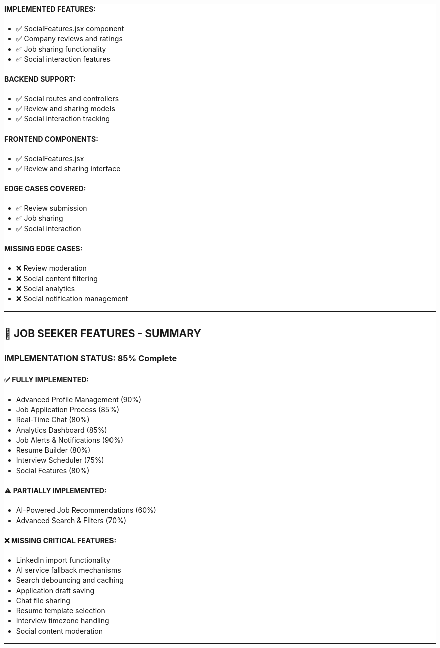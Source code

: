 #### **IMPLEMENTED FEATURES:**
- ✅ SocialFeatures.jsx component
- ✅ Company reviews and ratings
- ✅ Job sharing functionality
- ✅ Social interaction features

#### **BACKEND SUPPORT:**
- ✅ Social routes and controllers
- ✅ Review and sharing models
- ✅ Social interaction tracking

#### **FRONTEND COMPONENTS:**
- ✅ SocialFeatures.jsx
- ✅ Review and sharing interface

#### **EDGE CASES COVERED:**
- ✅ Review submission
- ✅ Job sharing
- ✅ Social interaction

#### **MISSING EDGE CASES:**
- ❌ Review moderation
- ❌ Social content filtering
- ❌ Social analytics
- ❌ Social notification management

---

## 🎯 JOB SEEKER FEATURES - SUMMARY

### **IMPLEMENTATION STATUS: 85% Complete**

#### **✅ FULLY IMPLEMENTED:**
- Advanced Profile Management (90%)
- Job Application Process (85%)
- Real-Time Chat (80%)
- Analytics Dashboard (85%)
- Job Alerts & Notifications (90%)
- Resume Builder (80%)
- Interview Scheduler (75%)
- Social Features (80%)

#### **⚠️ PARTIALLY IMPLEMENTED:**
- AI-Powered Job Recommendations (60%)
- Advanced Search & Filters (70%)

#### **❌ MISSING CRITICAL FEATURES:**
- LinkedIn import functionality
- AI service fallback mechanisms
- Search debouncing and caching
- Application draft saving
- Chat file sharing
- Resume template selection
- Interview timezone handling
- Social content moderation

---